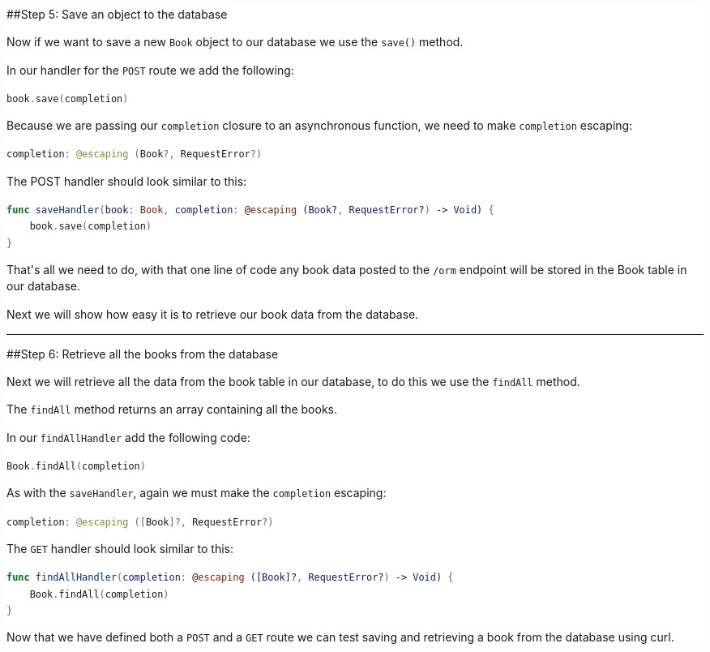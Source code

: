 
##Step 5: Save an object to the database

Now if we want to save a new `Book` object to our database we use the `save()` method.

In our handler for the `POST` route we add the following:

```swift
book.save(completion)
```

Because we are passing our `completion` closure to an asynchronous function, we need to make `completion` escaping:

```swift
completion: @escaping (Book?, RequestError?)
```

The POST handler should look similar to this:

```swift
func saveHandler(book: Book, completion: @escaping (Book?, RequestError?) -> Void) {
    book.save(completion)
}
```

That's all we need to do, with that one line of code any book data posted to the `/orm` endpoint will be stored in the Book table in our database.

Next we will show how easy it is to retrieve our book data from the database.

---

##Step 6: Retrieve all the books from the database

Next we will retrieve all the data from the book table in our database, to do this we use the `findAll` method.

The `findAll` method returns an array containing all the books.

In our `findAllHandler` add the following code:

```swift
Book.findAll(completion)
```

As with the `saveHandler`, again we must make the `completion` escaping:

```swift
completion: @escaping ([Book]?, RequestError?)
```

The `GET` handler should look similar to this:

```swift
func findAllHandler(completion: @escaping ([Book]?, RequestError?) -> Void) {
    Book.findAll(completion)
}
```

Now that we have defined both a `POST` and a `GET` route we can test saving and retrieving a book from the database using curl.
